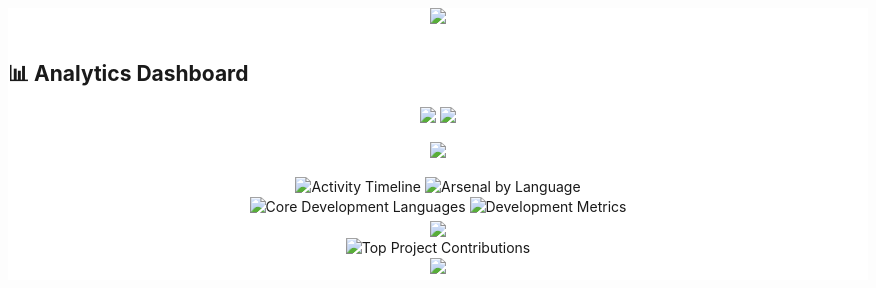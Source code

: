 <div align="center">
  <img src="https://user-images.githubusercontent.com/74038190/212284115-f47cd8ff-2ffb-4b04-b5bf-4d1c14c0247f.gif" width="100%">
</div>

## 📊 Analytics Dashboard

<p align="center">
  <img src="https://github-readme-stats.vercel.app/api?username=shubham-shipt&show_icons=true&theme=github_dark&title_color=A259FF&icon_color=75C850&text_color=FFFFFF&bg_color=181820&hide_border=true&font=Space+Grotesk" width="48%"/>
  <img src="https://github-readme-stats.vercel.app/api/top-langs/?username=shubham-shipt&layout=compact&theme=github_dark&title_color=A259FF&text_color=FFFFFF&bg_color=181820&hide_border=true&font=Space+Grotesk" width="48%"/>
</p>

<p align="center">
  <img src="https://github-readme-streak-stats.herokuapp.com/?user=shubham-shipt&theme=github-dark-blue&background=181820&stroke=A259FF&ring=75C850&fire=F97EAE&currStreakNum=A259FF&sideNums=75C850&currStreakLabel=A259FF&sideLabels=75C850&dates=FFFFFF&border_radius=10" width="70%" />
</p>

<div align="center">
  <img src="https://github-profile-summary-cards.vercel.app/api/cards/productive-time?username=shubham-shipt&theme=github_dark&utcOffset=8" alt="Activity Timeline" />
  <img src="https://github-profile-summary-cards.vercel.app/api/cards/repos-per-language?username=shubham-shipt&theme=github_dark" alt="Arsenal by Language" />
</div>

<div align="center">
  <img src="https://github-profile-summary-cards.vercel.app/api/cards/most-commit-language?username=shubham-shipt&theme=github_dark" alt="Core Development Languages" />
  <img src="https://github-profile-summary-cards.vercel.app/api/cards/stats?username=shubham-shipt&theme=github_dark" alt="Development Metrics" />
</div>

<div align="center">
  <a href="https://github.com/shubham-shipt">
    <img align="center" src="http://github-profile-summary-cards.vercel.app/api/cards/profile-details?username=shubham-shipt&theme=github_dark" width="100%" />
  </a>
</div>

<div align="center">
  <img src="https://github-contributor-stats.vercel.app/api?username=shubham-shipt&limit=5&theme=github_dark&title_color=A259FF&text_color=FFFFFF&bg_color=181820&combine_all_yearly_contributions=true" alt="Top Project Contributions" />
</div>


<div align="center">
  <img src="https://user-images.githubusercontent.com/74038190/212284115-f47cd8ff-2ffb-4b04-b5bf-4d1c14c0247f.gif" width="100%">
</div>

<div align="center">